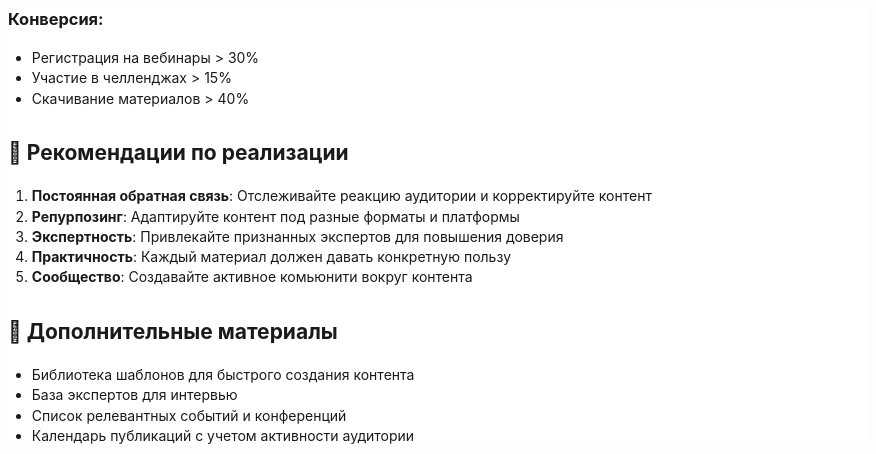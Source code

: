### Конверсия:

- Регистрация на вебинары > 30%
- Участие в челленджах > 15%
- Скачивание материалов > 40%

## 🎯 Рекомендации по реализации

1. **Постоянная обратная связь**: Отслеживайте реакцию аудитории и корректируйте контент
2. **Репурпозинг**: Адаптируйте контент под разные форматы и платформы
3. **Экспертность**: Привлекайте признанных экспертов для повышения доверия
4. **Практичность**: Каждый материал должен давать конкретную пользу
5. **Сообщество**: Создавайте активное комьюнити вокруг контента

## 🔗 Дополнительные материалы

- Библиотека шаблонов для быстрого создания контента
- База экспертов для интервью
- Список релевантных событий и конференций
- Календарь публикаций с учетом активности аудитории